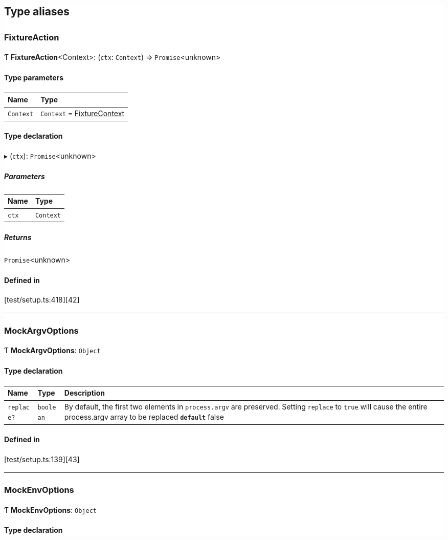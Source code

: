 ## Type aliases

### FixtureAction

Ƭ **FixtureAction**\<Context>: (`ctx`: `Context`) => `Promise`\<unknown>

#### Type parameters

| Name      | Type                            |
| :-------- | :------------------------------ |
| `Context` | `Context` = [FixtureContext][4] |

#### Type declaration

▸ (`ctx`): `Promise`\<unknown>

##### Parameters

| Name  | Type      |
| :---- | :-------- |
| `ctx` | `Context` |

##### Returns

`Promise`\<unknown>

#### Defined in

[test/setup.ts:418][42]

---

### MockArgvOptions

Ƭ **MockArgvOptions**: `Object`

#### Type declaration

| Name       | Type      | Description                                                                                                                                                                 |
| :--------- | :-------- | :-------------------------------------------------------------------------------------------------------------------------------------------------------------------------- |
| `replace?` | `boolean` | By default, the first two elements in `process.argv` are preserved. Setting `replace` to `true` will cause the entire process.argv array to be replaced **`default`** false |

#### Defined in

[test/setup.ts:139][43]

---

### MockEnvOptions

Ƭ **MockEnvOptions**: `Object`

#### Type declaration


[1]: ../README.md
[2]: ../classes/test_setup.factoryexhaustionerror.md
[3]: ../interfaces/test_setup.dummydirectoriesfixtureoptions.md
[4]: ../interfaces/test_setup.fixturecontext.md
[5]: ../interfaces/test_setup.fixtureoptions.md
[6]: ../interfaces/test_setup.gitprovider.md
[7]: ../interfaces/test_setup.gitrepositoryfixtureoptions.md
[8]: ../interfaces/test_setup.mockfixture.md
[9]: ../interfaces/test_setup.runoptions.md
[10]: ../interfaces/test_setup.testresultprovider.md
[11]: ../interfaces/test_setup.treeoutputprovider.md
[12]: ../interfaces/test_setup.webpacktestfixtureoptions.md
[13]: test_setup.md#fixtureaction
[14]: test_setup.md#mockargvoptions
[15]: test_setup.md#mockenvoptions
[16]: test_setup.md#returnsstring
[17]: test_setup.md#asmockedfunction
[18]: test_setup.md#asmockednextapimiddleware
[19]: test_setup.md#describerootfixture
[20]: test_setup.md#dummydirectoriesfixture
[21]: test_setup.md#dummyfilesfixture
[22]: test_setup.md#dummynpmpackagefixture
[23]: test_setup.md#gitrepositoryfixture
[24]: test_setup.md#isolatedimport
[25]: test_setup.md#isolatedimportfactory
[26]: test_setup.md#itemfactory
[27]: test_setup.md#mockargvfactory
[28]: test_setup.md#mockenvfactory
[29]: test_setup.md#mockfixturefactory
[30]: test_setup.md#nodeimporttestfixture
[31]: test_setup.md#npmlinkselffixture
[32]: test_setup.md#protectedimportfactory
[33]: test_setup.md#rootfixture
[34]: test_setup.md#run
[35]: test_setup.md#runnerfactory
[36]: test_setup.md#webpacktestfixture
[37]: test_setup.md#withmockedargv
[38]: test_setup.md#withmockedenv
[39]: test_setup.md#withmockedexit
[40]: test_setup.md#withmockedfixture
[41]: test_setup.md#withmockedoutput
[48]: src_backend_middleware.md